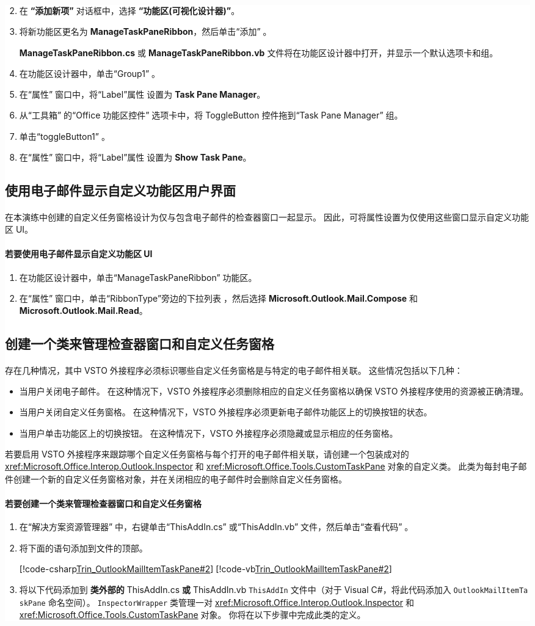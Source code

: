 2.  在 **“添加新项”** 对话框中，选择 **“功能区(可视化设计器)”**。  
  
3.  将新功能区更名为 **ManageTaskPaneRibbon**，然后单击“添加” 。  
  
     **ManageTaskPaneRibbon.cs** 或 **ManageTaskPaneRibbon.vb** 文件将在功能区设计器中打开，并显示一个默认选项卡和组。  
  
4.  在功能区设计器中，单击“Group1” 。  
  
5.  在“属性”  窗口中，将“Label”属性  设置为 **Task Pane Manager**。  
  
6.  从“工具箱”  的“Office 功能区控件” 选项卡中，将 ToggleButton 控件拖到“Task Pane Manager”  组。  
  
7.  单击“toggleButton1” 。  
  
8.  在“属性”  窗口中，将“Label”属性  设置为 **Show Task Pane**。  
  
## <a name="display-the-custom-ribbon-user-interface-with-e-mail-messages"></a>使用电子邮件显示自定义功能区用户界面  
 在本演练中创建的自定义任务窗格设计为仅与包含电子邮件的检查器窗口一起显示。 因此，可将属性设置为仅使用这些窗口显示自定义功能区 UI。  
  
#### <a name="to-display-the-custom-ribbon-ui-with-e-mail-messages"></a>若要使用电子邮件显示自定义功能区 UI  
  
1.  在功能区设计器中，单击“ManageTaskPaneRibbon”  功能区。  
  
2.  在“属性”  窗口中，单击“RibbonType”旁边的下拉列表 ，然后选择 **Microsoft.Outlook.Mail.Compose** 和 **Microsoft.Outlook.Mail.Read**。  
  
## <a name="creating-a-class-to-manage-inspector-windows-and-custom-task-panes"></a>创建一个类来管理检查器窗口和自定义任务窗格  
 存在几种情况，其中 VSTO 外接程序必须标识哪些自定义任务窗格是与特定的电子邮件相关联。 这些情况包括以下几种：  
  
-   当用户关闭电子邮件。 在这种情况下，VSTO 外接程序必须删除相应的自定义任务窗格以确保 VSTO 外接程序使用的资源被正确清理。  
  
-   当用户关闭自定义任务窗格。 在这种情况下，VSTO 外接程序必须更新电子邮件功能区上的切换按钮的状态。  
  
-   当用户单击功能区上的切换按钮。 在这种情况下，VSTO 外接程序必须隐藏或显示相应的任务窗格。  
  
 若要启用 VSTO 外接程序来跟踪哪个自定义任务窗格与每个打开的电子邮件相关联，请创建一个包装成对的 <xref:Microsoft.Office.Interop.Outlook.Inspector> 和 <xref:Microsoft.Office.Tools.CustomTaskPane> 对象的自定义类。 此类为每封电子邮件创建一个新的自定义任务窗格对象，并在关闭相应的电子邮件时会删除自定义任务窗格。  
  
#### <a name="to-create-a-class-to-manage-inspector-windows-and-custom-task-panes"></a>若要创建一个类来管理检查器窗口和自定义任务窗格  
  
1.  在“解决方案资源管理器” 中，右键单击“ThisAddIn.cs”  或“ThisAddIn.vb”  文件，然后单击“查看代码” 。  
  
2.  将下面的语句添加到文件的顶部。  
  
     [!code-csharp[Trin_OutlookMailItemTaskPane#2](../vsto/codesnippet/CSharp/Trin_OutlookMailItemTaskPane/ThisAddIn.cs#2)]
     [!code-vb[Trin_OutlookMailItemTaskPane#2](../vsto/codesnippet/VisualBasic/Trin_OutlookMailItemTaskPane/ThisAddIn.vb#2)]  
  
3.  将以下代码添加到 **类外部的** ThisAddIn.cs **或** ThisAddIn.vb `ThisAddIn` 文件中（对于 Visual C#，将此代码添加入 `OutlookMailItemTaskPane` 命名空间）。 `InspectorWrapper` 类管理一对 <xref:Microsoft.Office.Interop.Outlook.Inspector> 和 <xref:Microsoft.Office.Tools.CustomTaskPane> 对象。 你将在以下步骤中完成此类的定义。  
  